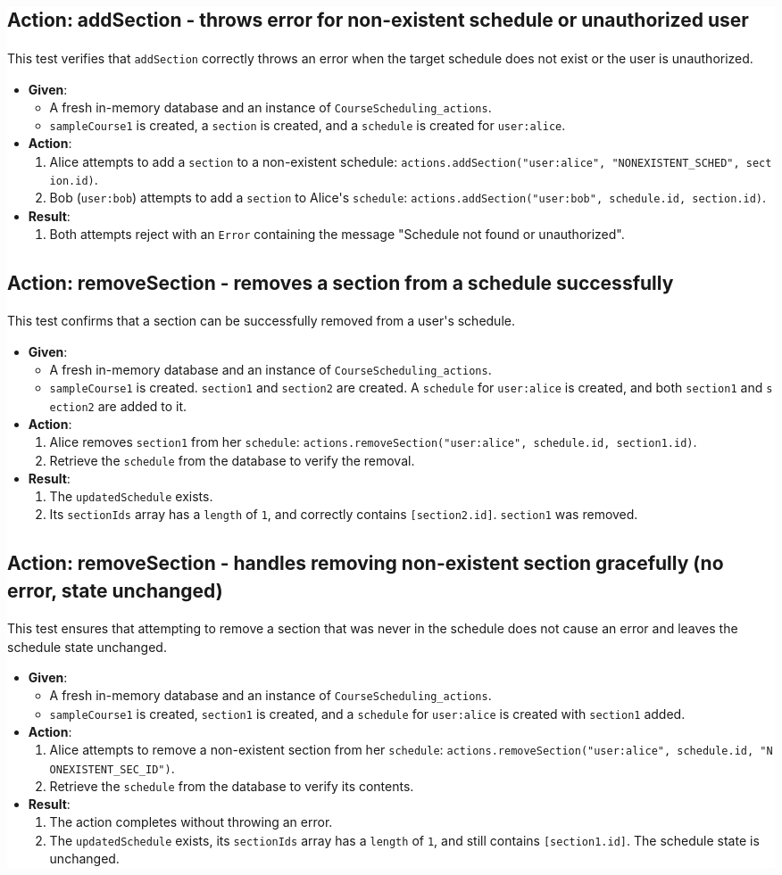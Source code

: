 ## Action: addSection - throws error for non-existent schedule or unauthorized user

This test verifies that `addSection` correctly throws an error when the target schedule does not exist or the user is unauthorized.

* **Given**:
  * A fresh in-memory database and an instance of `CourseScheduling_actions`.
  * `sampleCourse1` is created, a `section` is created, and a `schedule` is created for `user:alice`.
* **Action**:
  1. Alice attempts to add a `section` to a non-existent schedule: `actions.addSection("user:alice", "NONEXISTENT_SCHED", section.id)`.
  2. Bob (`user:bob`) attempts to add a `section` to Alice's `schedule`: `actions.addSection("user:bob", schedule.id, section.id)`.
* **Result**:
  1. Both attempts reject with an `Error` containing the message "Schedule not found or unauthorized".

## Action: removeSection - removes a section from a schedule successfully

This test confirms that a section can be successfully removed from a user's schedule.

* **Given**:
  * A fresh in-memory database and an instance of `CourseScheduling_actions`.
  * `sampleCourse1` is created. `section1` and `section2` are created. A `schedule` for `user:alice` is created, and both `section1` and `section2` are added to it.
* **Action**:
  1. Alice removes `section1` from her `schedule`: `actions.removeSection("user:alice", schedule.id, section1.id)`.
  2. Retrieve the `schedule` from the database to verify the removal.
* **Result**:
  1. The `updatedSchedule` exists.
  2. Its `sectionIds` array has a `length` of `1`, and correctly contains `[section2.id]`. `section1` was removed.

## Action: removeSection - handles removing non-existent section gracefully (no error, state unchanged)

This test ensures that attempting to remove a section that was never in the schedule does not cause an error and leaves the schedule state unchanged.

* **Given**:
  * A fresh in-memory database and an instance of `CourseScheduling_actions`.
  * `sampleCourse1` is created, `section1` is created, and a `schedule` for `user:alice` is created with `section1` added.
* **Action**:
  1. Alice attempts to remove a non-existent section from her `schedule`: `actions.removeSection("user:alice", schedule.id, "NONEXISTENT_SEC_ID")`.
  2. Retrieve the `schedule` from the database to verify its contents.
* **Result**:
  1. The action completes without throwing an error.
  2. The `updatedSchedule` exists, its `sectionIds` array has a `length` of `1`, and still contains `[section1.id]`. The schedule state is unchanged.
